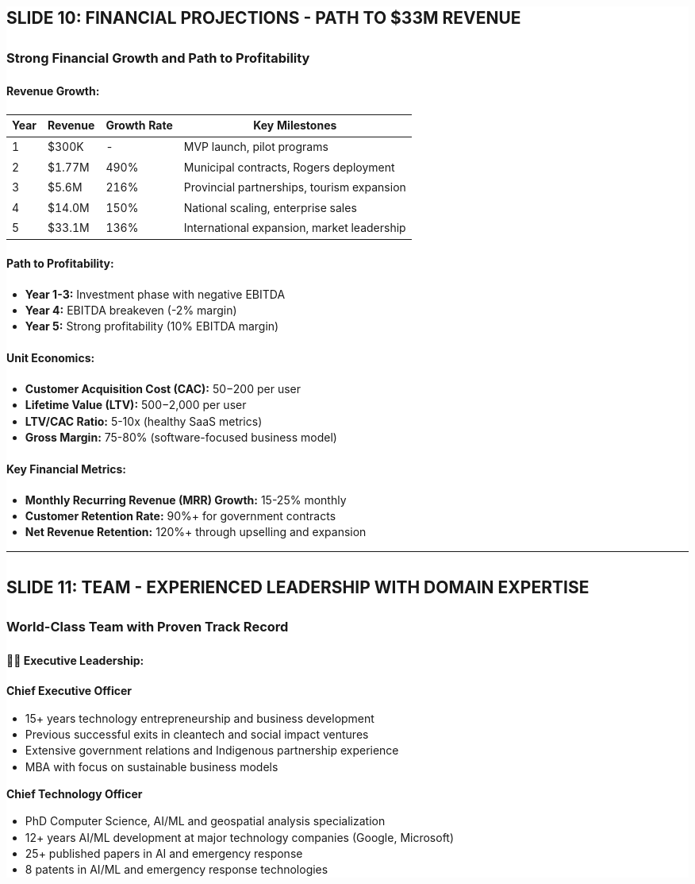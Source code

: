 
## SLIDE 10: FINANCIAL PROJECTIONS - PATH TO $33M REVENUE

### Strong Financial Growth and Path to Profitability

#### **Revenue Growth:**
| Year | Revenue | Growth Rate | Key Milestones |
|------|---------|-------------|----------------|
| 1 | $300K | - | MVP launch, pilot programs |
| 2 | $1.77M | 490% | Municipal contracts, Rogers deployment |
| 3 | $5.6M | 216% | Provincial partnerships, tourism expansion |
| 4 | $14.0M | 150% | National scaling, enterprise sales |
| 5 | $33.1M | 136% | International expansion, market leadership |

#### **Path to Profitability:**
- **Year 1-3:** Investment phase with negative EBITDA
- **Year 4:** EBITDA breakeven (-2% margin)
- **Year 5:** Strong profitability (10% EBITDA margin)

#### **Unit Economics:**
- **Customer Acquisition Cost (CAC):** $50-$200 per user
- **Lifetime Value (LTV):** $500-$2,000 per user
- **LTV/CAC Ratio:** 5-10x (healthy SaaS metrics)
- **Gross Margin:** 75-80% (software-focused business model)

#### **Key Financial Metrics:**
- **Monthly Recurring Revenue (MRR) Growth:** 15-25% monthly
- **Customer Retention Rate:** 90%+ for government contracts
- **Net Revenue Retention:** 120%+ through upselling and expansion

---

## SLIDE 11: TEAM - EXPERIENCED LEADERSHIP WITH DOMAIN EXPERTISE

### World-Class Team with Proven Track Record

#### **👨‍💼 Executive Leadership:**

**Chief Executive Officer**
- 15+ years technology entrepreneurship and business development
- Previous successful exits in cleantech and social impact ventures
- Extensive government relations and Indigenous partnership experience
- MBA with focus on sustainable business models

**Chief Technology Officer**  
- PhD Computer Science, AI/ML and geospatial analysis specialization
- 12+ years AI/ML development at major technology companies (Google, Microsoft)
- 25+ published papers in AI and emergency response
- 8 patents in AI/ML and emergency response technologies
